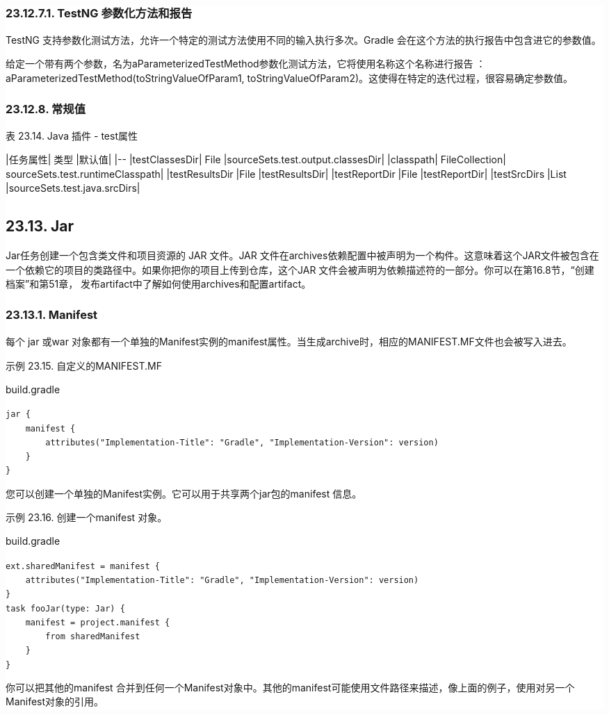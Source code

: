 ### 23.12.7.1. TestNG 参数化方法和报告

TestNG 支持参数化测试方法，允许一个特定的测试方法使用不同的输入执行多次。Gradle 会在这个方法的执行报告中包含进它的参数值。

给定一个带有两个参数，名为aParameterizedTestMethod参数化测试方法，它将使用名称这个名称进行报告 ：aParameterizedTestMethod(toStringValueOfParam1, toStringValueOfParam2)。这使得在特定的迭代过程，很容易确定参数值。

### 23.12.8. 常规值

表 23.14. Java 插件 - test属性

|任务属性|	类型	|默认值|
|--
|testClassesDir|	File	|sourceSets.test.output.classesDir|
|classpath|	FileCollection|	sourceSets.test.runtimeClasspath|
|testResultsDir	|File	|testResultsDir|
|testReportDir	|File	|testReportDir|
|testSrcDirs	|List<File>	|sourceSets.test.java.srcDirs|

## 23.13. Jar
Jar任务创建一个包含类文件和项目资源的 JAR 文件。JAR 文件在archives依赖配置中被声明为一个构件。这意味着这个JAR文件被包含在一个依赖它的项目的类路径中。如果你把你的项目上传到仓库，这个JAR 文件会被声明为依赖描述符的一部分。你可以在第16.8节，“创建档案”和第51章， 发布artifact中了解如何使用archives和配置artifact。

### 23.13.1. Manifest

每个 jar 或war 对象都有一个单独的Manifest实例的manifest属性。当生成archive时，相应的MANIFEST.MF文件也会被写入进去。

示例 23.15. 自定义的MANIFEST.MF

build.gradle
```
jar {
    manifest {
        attributes("Implementation-Title": "Gradle", "Implementation-Version": version)
    }
}
```
您可以创建一个单独的Manifest实例。它可以用于共享两个jar包的manifest 信息。

示例 23.16. 创建一个manifest 对象。

build.gradle
```
ext.sharedManifest = manifest {
    attributes("Implementation-Title": "Gradle", "Implementation-Version": version)
}
task fooJar(type: Jar) {
    manifest = project.manifest {
        from sharedManifest
    }
}
```
你可以把其他的manifest 合并到任何一个Manifest对象中。其他的manifest可能使用文件路径来描述，像上面的例子，使用对另一个Manifest对象的引用。
